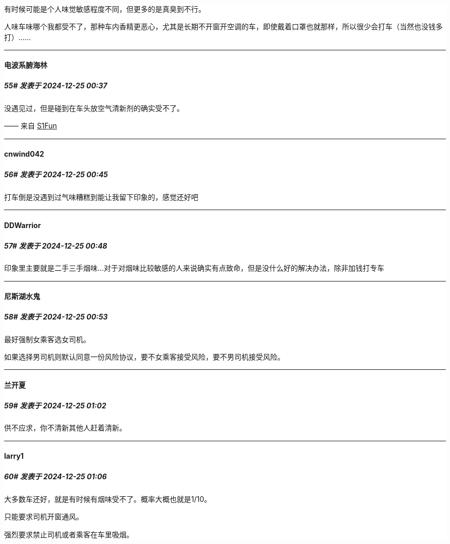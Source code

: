 有时候可能是个人味觉敏感程度不同，但更多的是真臭到不行。

人味车味哪个我都受不了，那种车内香精更恶心，尤其是长期不开窗开空调的车，即使戴着口罩也就那样，所以很少会打车（当然也没钱多打）……


*****

####  电波系腑海林  
##### 55#       发表于 2024-12-25 00:37

没遇见过，但是碰到在车头放空气清新剂的确实受不了。

—— 来自 [S1Fun](https://s1fun.koalcat.com)


*****

####  cnwind042  
##### 56#       发表于 2024-12-25 00:45

打车倒是没遇到过气味糟糕到能让我留下印象的，感觉还好吧

*****

####  DDWarrior  
##### 57#       发表于 2024-12-25 00:48

印象里主要就是二手三手烟味…对于对烟味比较敏感的人来说确实有点致命，但是没什么好的解决办法，除非加钱打专车


*****

####  尼斯湖水鬼  
##### 58#       发表于 2024-12-25 00:53

最好强制女乘客选女司机。

如果选择男司机则默认同意一份风险协议，要不女乘客接受风险，要不男司机接受风险。


*****

####  兰开夏  
##### 59#       发表于 2024-12-25 01:02

供不应求，你不清新其他人赶着清新。

*****

####  larry1  
##### 60#       发表于 2024-12-25 01:06

大多数车还好，就是有时候有烟味受不了。概率大概也就是1/10。

只能要求司机开窗通风。

强烈要求禁止司机或者乘客在车里吸烟。
